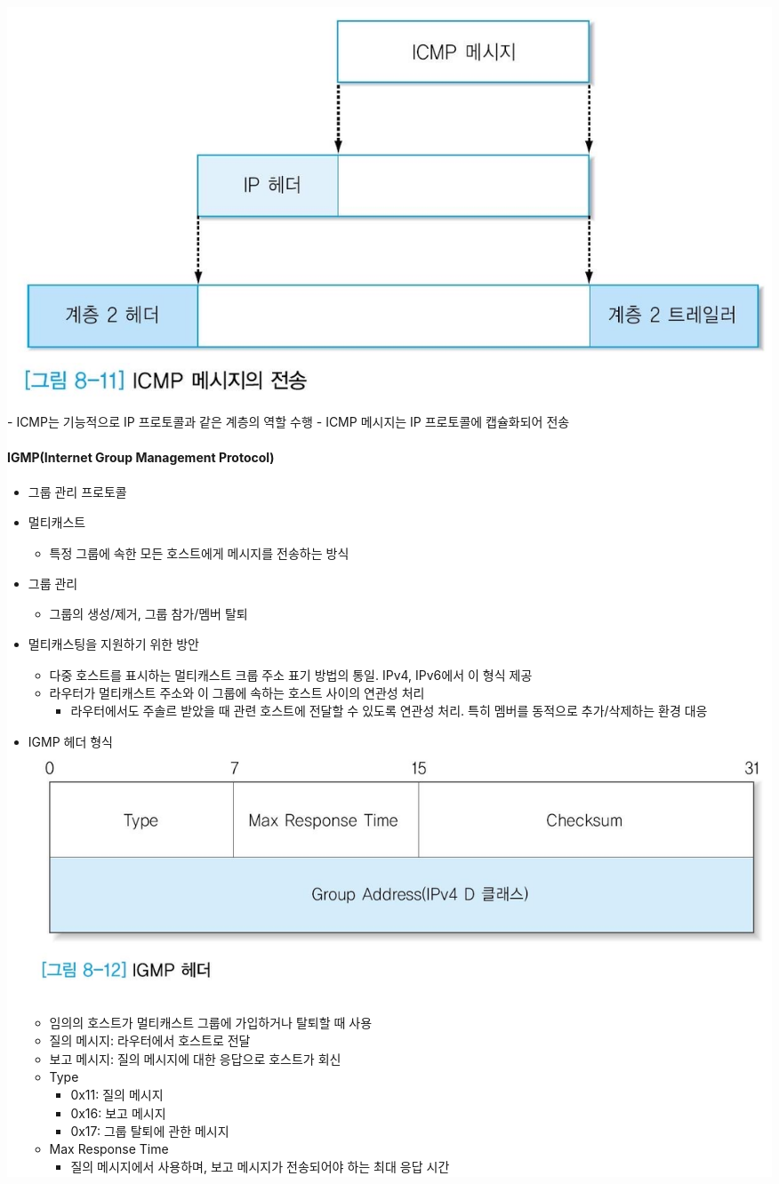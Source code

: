 ![ICMP 메시지 전송](/media/network58.JPG)
    - ICMP는 기능적으로 IP 프로토콜과 같은 계층의 역할 수행
    - ICMP 메시지는 IP 프로토콜에 캡슐화되어 전송

#### IGMP(Internet Group Management Protocol)
- 그룹 관리 프로토콜
- 멀티캐스트
    - 특정 그룹에 속한 모든 호스트에게 메시지를 전송하는 방식
- 그룹 관리
    - 그룹의 생성/제거, 그룹 참가/멤버 탈퇴
- 멀티캐스팅을 지원하기 위한 방안
    - 다중 호스트를 표시하는 멀티캐스트 크룹 주소 표기 방법의 통일. IPv4, IPv6에서 이 형식 제공
    - 라우터가 멀티캐스트 주소와 이 그룹에 속하는 호스트 사이의 연관성 처리
        - 라우터에서도 주솔르 받았을 때 관련 호스트에 전달할 수 있도록 연관성 처리. 특히 멤버를 동적으로 추가/삭제하는 환경 대응

- IGMP 헤더 형식
![IGMP 헤더](/media/network59.JPG)
    - 임의의 호스트가 멀티캐스트 그룹에 가입하거나 탈퇴할 때 사용
    - 질의 메시지: 라우터에서 호스트로 전달
    - 보고 메시지: 질의 메시지에 대한 응답으로 호스트가 회신
    - Type
        - 0x11: 질의 메시지
        - 0x16: 보고 메시지
        - 0x17: 그룹 탈퇴에 관한 메시지
    - Max Response Time
        - 질의 메시지에서 사용하며, 보고 메시지가 전송되어야 하는 최대 응답 시간